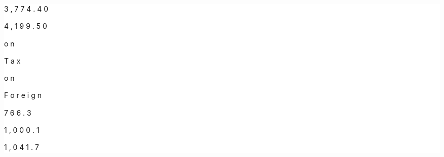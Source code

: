 3
,
7
7
4
.
4
0
 
4
,
1
9
9
.
5
0
 
o
n
 
T
a
x
 
o
n
 
F
o
r
e
i
g
n
 
7
6
6
.
3
 
1
,
0
0
0
.
1
 
1
,
0
4
1
.
7
 